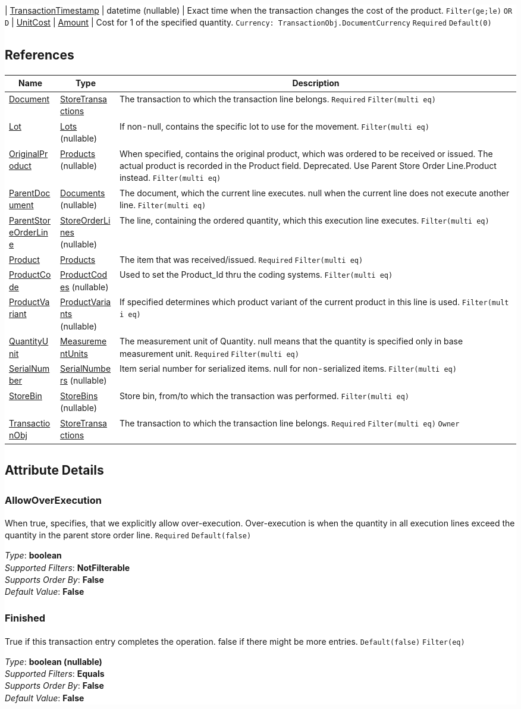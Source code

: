 | [TransactionTimestamp](Logistics.Inventory.StoreTransactionLines.md#transactiontimestamp) | datetime (nullable) | Exact time when the transaction changes the cost of the product. `Filter(ge;le)` `ORD` 
| [UnitCost](Logistics.Inventory.StoreTransactionLines.md#unitcost) | [Amount](../data-types.md#amount) | Cost for 1 of the specified quantity. `Currency: TransactionObj.DocumentCurrency` `Required` `Default(0)` 

## References

| Name | Type | Description |
| ---- | ---- | --- |
| [Document](Logistics.Inventory.StoreTransactionLines.md#document) | [StoreTransactions](Logistics.Inventory.StoreTransactions.md) | The transaction to which the transaction line belongs. `Required` `Filter(multi eq)` |
| [Lot](Logistics.Inventory.StoreTransactionLines.md#lot) | [Lots](Logistics.Inventory.Lots.md) (nullable) | If non-null, contains the specific lot to use for the movement. `Filter(multi eq)` |
| [OriginalProduct](Logistics.Inventory.StoreTransactionLines.md#originalproduct) | [Products](General.Products.Products.md) (nullable) | When specified, contains the original product, which was ordered to be received or issued. The actual product is recorded in the Product field. Deprecated. Use Parent Store Order Line.Product instead. `Filter(multi eq)` |
| [ParentDocument](Logistics.Inventory.StoreTransactionLines.md#parentdocument) | [Documents](General.Documents.md) (nullable) | The document, which the current line executes. null when the current line does not execute another line. `Filter(multi eq)` |
| [ParentStoreOrderLine](Logistics.Inventory.StoreTransactionLines.md#parentstoreorderline) | [StoreOrderLines](Logistics.Inventory.StoreOrderLines.md) (nullable) | The line, containing the ordered quantity, which this execution line executes. `Filter(multi eq)` |
| [Product](Logistics.Inventory.StoreTransactionLines.md#product) | [Products](General.Products.Products.md) | The item that was received/issued. `Required` `Filter(multi eq)` |
| [ProductCode](Logistics.Inventory.StoreTransactionLines.md#productcode) | [ProductCodes](General.Products.ProductCodes.md) (nullable) | Used to set the Product_Id thru the coding systems. `Filter(multi eq)` |
| [ProductVariant](Logistics.Inventory.StoreTransactionLines.md#productvariant) | [ProductVariants](General.ProductVariants.md) (nullable) | If specified determines which product variant of the current product in this line is used. `Filter(multi eq)` |
| [QuantityUnit](Logistics.Inventory.StoreTransactionLines.md#quantityunit) | [MeasurementUnits](General.MeasurementUnits.md) | The measurement unit of Quantity. null means that the quantity is specified only in base measurement unit. `Required` `Filter(multi eq)` |
| [SerialNumber](Logistics.Inventory.StoreTransactionLines.md#serialnumber) | [SerialNumbers](Logistics.Inventory.SerialNumbers.md) (nullable) | Item serial number for serialized items. null for non-serialized items. `Filter(multi eq)` |
| [StoreBin](Logistics.Inventory.StoreTransactionLines.md#storebin) | [StoreBins](Logistics.Inventory.StoreBins.md) (nullable) | Store bin, from/to which the transaction was performed. `Filter(multi eq)` |
| [TransactionObj](Logistics.Inventory.StoreTransactionLines.md#transactionobj) | [StoreTransactions](Logistics.Inventory.StoreTransactions.md) | The transaction to which the transaction line belongs. `Required` `Filter(multi eq)` `Owner` |


## Attribute Details

### AllowOverExecution

When true, specifies, that we explicitly allow over-execution. Over-execution is when the quantity in all execution lines exceed the quantity in the parent store order line. `Required` `Default(false)`

_Type_: **boolean**  
_Supported Filters_: **NotFilterable**  
_Supports Order By_: **False**  
_Default Value_: **False**  

### Finished

True if this transaction entry completes the operation. false if there might be more entries. `Default(false)` `Filter(eq)`

_Type_: **boolean (nullable)**  
_Supported Filters_: **Equals**  
_Supports Order By_: **False**  
_Default Value_: **False**  
